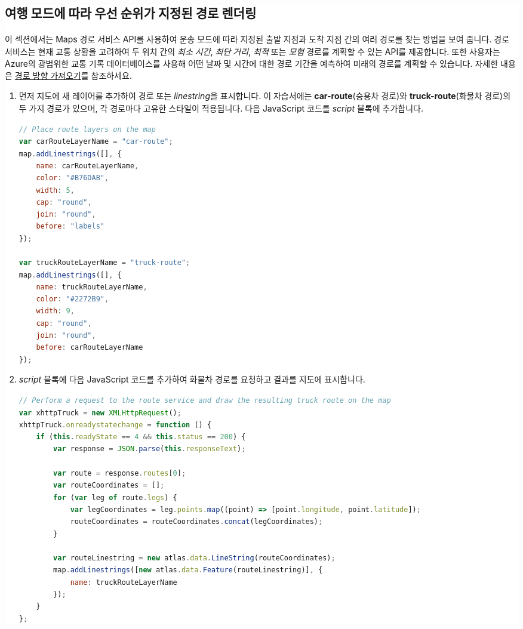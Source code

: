 
<a id="multipleroutes"></a>

## <a name="render-routes-prioritized-by-mode-of-travel"></a>여행 모드에 따라 우선 순위가 지정된 경로 렌더링

이 섹션에서는 Maps 경로 서비스 API를 사용하여 운송 모드에 따라 지정된 출발 지점과 도착 지점 간의 여러 경로를 찾는 방법을 보여 줍니다. 경로 서비스는 현재 교통 상황을 고려하여 두 위치 간의 *최소 시간*, *최단 거리*, *최적* 또는 *모험* 경로를 계획할 수 있는 API를 제공합니다. 또한 사용자는 Azure의 광범위한 교통 기록 데이터베이스를 사용해 어떤 날짜 및 시간에 대한 경로 기간을 예측하여 미래의 경로를 계획할 수 있습니다. 자세한 내용은 [경로 방향 가져오기](https://docs.microsoft.com/rest/api/maps/route/getroutedirections)를 참조하세요.


1. 먼저 지도에 새 레이어를 추가하여 경로 또는 *linestring*을 표시합니다. 이 자습서에는 **car-route**(승용차 경로)와 **truck-route**(화물차 경로)의 두 가지 경로가 있으며, 각 경로마다 고유한 스타일이 적용됩니다. 다음 JavaScript 코드를 *script* 블록에 추가합니다.

    ```JavaScript
    // Place route layers on the map
    var carRouteLayerName = "car-route";
    map.addLinestrings([], {
        name: carRouteLayerName,
        color: "#B76DAB",
        width: 5,
        cap: "round",
        join: "round",
        before: "labels"
    });

    var truckRouteLayerName = "truck-route";
    map.addLinestrings([], {
        name: truckRouteLayerName,
        color: "#2272B9",
        width: 9,
        cap: "round",
        join: "round",
        before: carRouteLayerName
    });
    ```

2. *script* 블록에 다음 JavaScript 코드를 추가하여 화물차 경로를 요청하고 결과를 지도에 표시합니다.

    ```JavaScript
    // Perform a request to the route service and draw the resulting truck route on the map
    var xhttpTruck = new XMLHttpRequest();
    xhttpTruck.onreadystatechange = function () {
        if (this.readyState == 4 && this.status == 200) {
            var response = JSON.parse(this.responseText);

            var route = response.routes[0];
            var routeCoordinates = [];
            for (var leg of route.legs) {
                var legCoordinates = leg.points.map((point) => [point.longitude, point.latitude]);
                routeCoordinates = routeCoordinates.concat(legCoordinates);
            }

            var routeLinestring = new atlas.data.LineString(routeCoordinates);
            map.addLinestrings([new atlas.data.Feature(routeLinestring)], {
                name: truckRouteLayerName
            });
        }
    };
